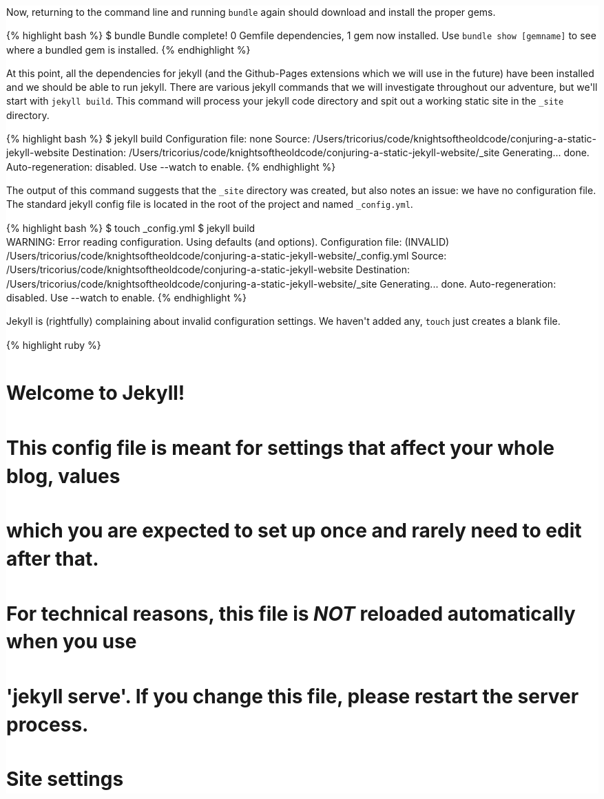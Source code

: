 Now, returning to the command line and running ```bundle``` again should download and install the proper gems.

{% highlight bash %}
$ bundle
Bundle complete! 0 Gemfile dependencies, 1 gem now installed.
Use `bundle show [gemname]` to see where a bundled gem is installed.
{% endhighlight %}

At this point, all the dependencies for jekyll (and the Github-Pages extensions which we will use in the future) have been installed and we should be able to run jekyll. There are various jekyll commands that we will investigate throughout our adventure, but we'll start with ```jekyll build```. This command will process your jekyll code directory and spit out a working static site in the ```_site``` directory.

{% highlight bash %}
$ jekyll build
Configuration file: none
            Source: /Users/tricorius/code/knightsoftheoldcode/conjuring-a-static-jekyll-website
       Destination: /Users/tricorius/code/knightsoftheoldcode/conjuring-a-static-jekyll-website/_site
      Generating... 
                    done.
 Auto-regeneration: disabled. Use --watch to enable.
{% endhighlight %}

The output of this command suggests that the ```_site``` directory was created, but also notes an issue: we have no configuration file. The standard jekyll config file is located in the root of the project and named ```_config.yml```.

{% highlight bash %}
$ touch _config.yml
$ jekyll build     
           WARNING: Error reading configuration. Using defaults (and options).
Configuration file: (INVALID) /Users/tricorius/code/knightsoftheoldcode/conjuring-a-static-jekyll-website/_config.yml
            Source: /Users/tricorius/code/knightsoftheoldcode/conjuring-a-static-jekyll-website
       Destination: /Users/tricorius/code/knightsoftheoldcode/conjuring-a-static-jekyll-website/_site
      Generating... 
                    done.
 Auto-regeneration: disabled. Use --watch to enable.
{% endhighlight %}

Jekyll is (rightfully) complaining about invalid configuration settings. We haven't added any, ```touch``` just creates a blank file.

{% highlight ruby %}
# Welcome to Jekyll!
#
# This config file is meant for settings that affect your whole blog, values
# which you are expected to set up once and rarely need to edit after that.
# For technical reasons, this file is *NOT* reloaded automatically when you use
# 'jekyll serve'. If you change this file, please restart the server process.

# Site settings